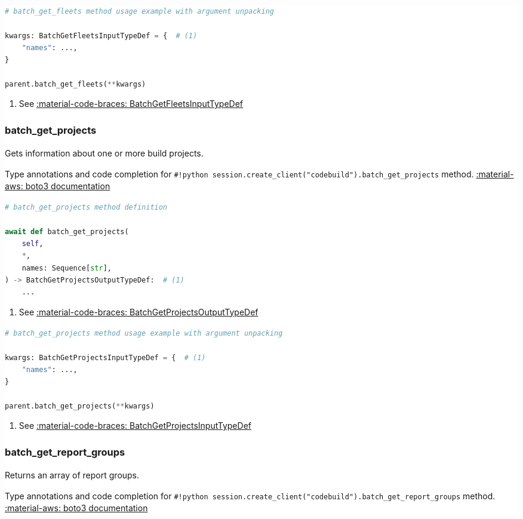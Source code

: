 ```python
# batch_get_fleets method usage example with argument unpacking

kwargs: BatchGetFleetsInputTypeDef = {  # (1)
    "names": ...,
}

parent.batch_get_fleets(**kwargs)
```

1. See [:material-code-braces: BatchGetFleetsInputTypeDef](./type_defs.md#batchgetfleetsinputtypedef) 

### batch\_get\_projects

Gets information about one or more build projects.

Type annotations and code completion for `#!python session.create_client("codebuild").batch_get_projects` method.
[:material-aws: boto3 documentation](https://boto3.amazonaws.com/v1/documentation/api/latest/reference/services/codebuild/client/batch_get_projects.html)

```python
# batch_get_projects method definition

await def batch_get_projects(
    self,
    *,
    names: Sequence[str],
) -> BatchGetProjectsOutputTypeDef:  # (1)
    ...
```

1. See [:material-code-braces: BatchGetProjectsOutputTypeDef](./type_defs.md#batchgetprojectsoutputtypedef) 


```python
# batch_get_projects method usage example with argument unpacking

kwargs: BatchGetProjectsInputTypeDef = {  # (1)
    "names": ...,
}

parent.batch_get_projects(**kwargs)
```

1. See [:material-code-braces: BatchGetProjectsInputTypeDef](./type_defs.md#batchgetprojectsinputtypedef) 

### batch\_get\_report\_groups

Returns an array of report groups.

Type annotations and code completion for `#!python session.create_client("codebuild").batch_get_report_groups` method.
[:material-aws: boto3 documentation](https://boto3.amazonaws.com/v1/documentation/api/latest/reference/services/codebuild/client/batch_get_report_groups.html)
